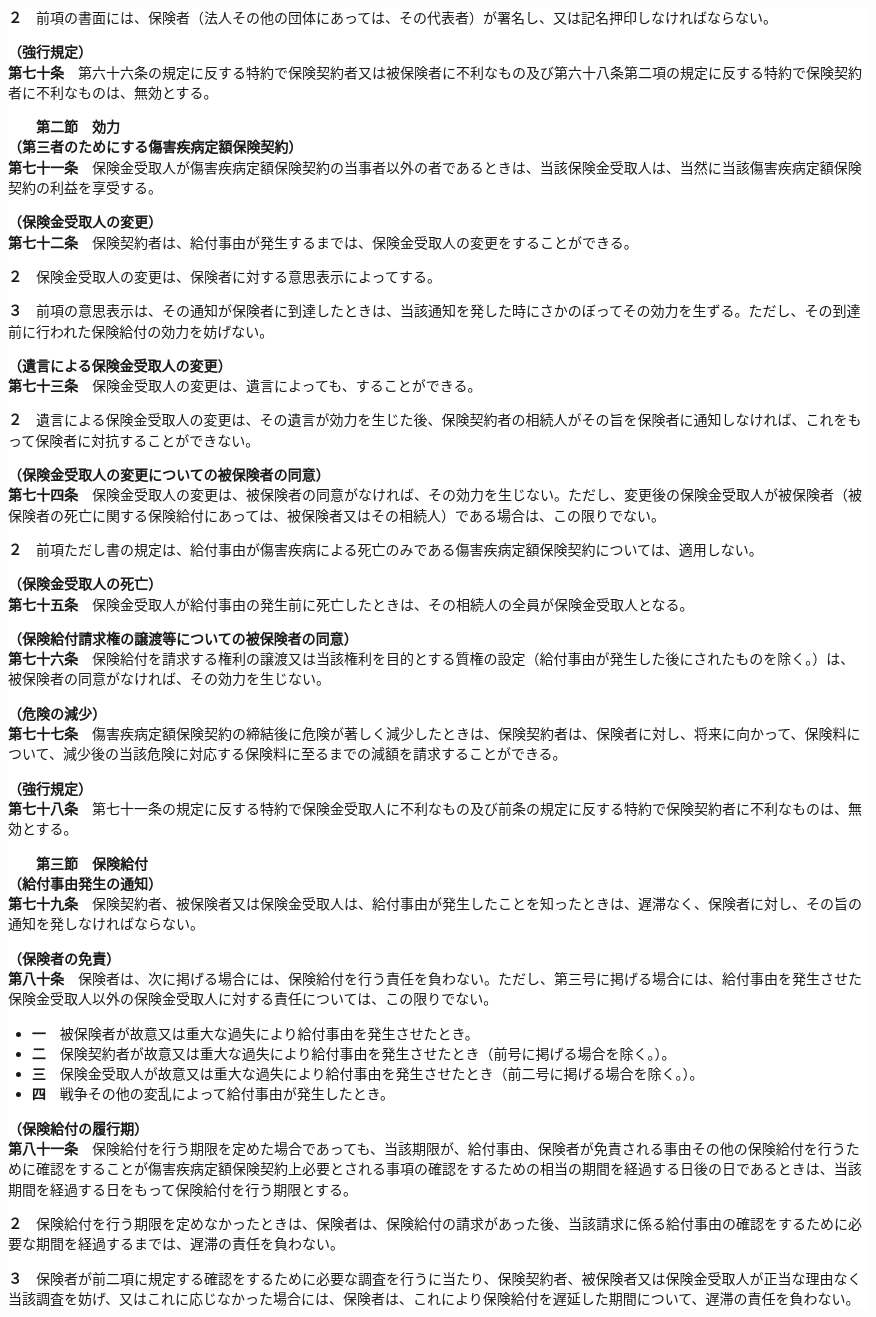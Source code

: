 **２**　前項の書面には、保険者（法人その他の団体にあっては、その代表者）が署名し、又は記名押印しなければならない。  
  
**（強行規定）**  
**第七十条**　第六十六条の規定に反する特約で保険契約者又は被保険者に不利なもの及び第六十八条第二項の規定に反する特約で保険契約者に不利なものは、無効とする。  
  
&emsp;&emsp;**第二節　効力**  
**（第三者のためにする傷害疾病定額保険契約）**  
**第七十一条**　保険金受取人が傷害疾病定額保険契約の当事者以外の者であるときは、当該保険金受取人は、当然に当該傷害疾病定額保険契約の利益を享受する。  
  
**（保険金受取人の変更）**  
**第七十二条**　保険契約者は、給付事由が発生するまでは、保険金受取人の変更をすることができる。  
  
**２**　保険金受取人の変更は、保険者に対する意思表示によってする。  
  
**３**　前項の意思表示は、その通知が保険者に到達したときは、当該通知を発した時にさかのぼってその効力を生ずる。ただし、その到達前に行われた保険給付の効力を妨げない。  
  
**（遺言による保険金受取人の変更）**  
**第七十三条**　保険金受取人の変更は、遺言によっても、することができる。  
  
**２**　遺言による保険金受取人の変更は、その遺言が効力を生じた後、保険契約者の相続人がその旨を保険者に通知しなければ、これをもって保険者に対抗することができない。  
  
**（保険金受取人の変更についての被保険者の同意）**  
**第七十四条**　保険金受取人の変更は、被保険者の同意がなければ、その効力を生じない。ただし、変更後の保険金受取人が被保険者（被保険者の死亡に関する保険給付にあっては、被保険者又はその相続人）である場合は、この限りでない。  
  
**２**　前項ただし書の規定は、給付事由が傷害疾病による死亡のみである傷害疾病定額保険契約については、適用しない。  
  
**（保険金受取人の死亡）**  
**第七十五条**　保険金受取人が給付事由の発生前に死亡したときは、その相続人の全員が保険金受取人となる。  
  
**（保険給付請求権の譲渡等についての被保険者の同意）**  
**第七十六条**　保険給付を請求する権利の譲渡又は当該権利を目的とする質権の設定（給付事由が発生した後にされたものを除く。）は、被保険者の同意がなければ、その効力を生じない。  
  
**（危険の減少）**  
**第七十七条**　傷害疾病定額保険契約の締結後に危険が著しく減少したときは、保険契約者は、保険者に対し、将来に向かって、保険料について、減少後の当該危険に対応する保険料に至るまでの減額を請求することができる。  
  
**（強行規定）**  
**第七十八条**　第七十一条の規定に反する特約で保険金受取人に不利なもの及び前条の規定に反する特約で保険契約者に不利なものは、無効とする。  
  
&emsp;&emsp;**第三節　保険給付**  
**（給付事由発生の通知）**  
**第七十九条**　保険契約者、被保険者又は保険金受取人は、給付事由が発生したことを知ったときは、遅滞なく、保険者に対し、その旨の通知を発しなければならない。  
  
**（保険者の免責）**  
**第八十条**　保険者は、次に掲げる場合には、保険給付を行う責任を負わない。ただし、第三号に掲げる場合には、給付事由を発生させた保険金受取人以外の保険金受取人に対する責任については、この限りでない。  
* **一**　被保険者が故意又は重大な過失により給付事由を発生させたとき。  
* **二**　保険契約者が故意又は重大な過失により給付事由を発生させたとき（前号に掲げる場合を除く。）。  
* **三**　保険金受取人が故意又は重大な過失により給付事由を発生させたとき（前二号に掲げる場合を除く。）。  
* **四**　戦争その他の変乱によって給付事由が発生したとき。  
  
**（保険給付の履行期）**  
**第八十一条**　保険給付を行う期限を定めた場合であっても、当該期限が、給付事由、保険者が免責される事由その他の保険給付を行うために確認をすることが傷害疾病定額保険契約上必要とされる事項の確認をするための相当の期間を経過する日後の日であるときは、当該期間を経過する日をもって保険給付を行う期限とする。  
  
**２**　保険給付を行う期限を定めなかったときは、保険者は、保険給付の請求があった後、当該請求に係る給付事由の確認をするために必要な期間を経過するまでは、遅滞の責任を負わない。  
  
**３**　保険者が前二項に規定する確認をするために必要な調査を行うに当たり、保険契約者、被保険者又は保険金受取人が正当な理由なく当該調査を妨げ、又はこれに応じなかった場合には、保険者は、これにより保険給付を遅延した期間について、遅滞の責任を負わない。  
  